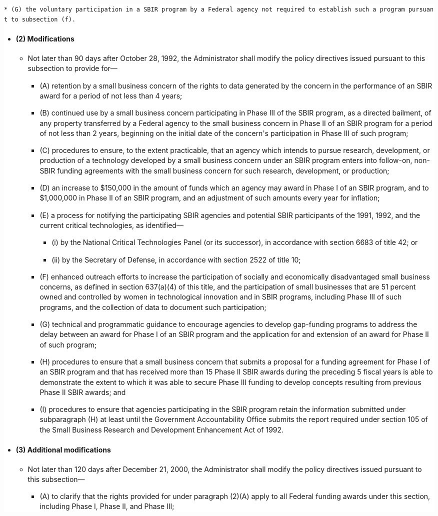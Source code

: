     * (G) the voluntary participation in a SBIR program by a Federal agency not required to establish such a program pursuant to subsection (f).

* #### (2) Modifications
  * Not later than 90 days after October 28, 1992, the Administrator shall modify the policy directives issued pursuant to this subsection to provide for—

    * (A) retention by a small business concern of the rights to data generated by the concern in the performance of an SBIR award for a period of not less than 4 years;

    * (B) continued use by a small business concern participating in Phase III of the SBIR program, as a directed bailment, of any property transferred by a Federal agency to the small business concern in Phase II of an SBIR program for a period of not less than 2 years, beginning on the initial date of the concern's participation in Phase III of such program;

    * (C) procedures to ensure, to the extent practicable, that an agency which intends to pursue research, development, or production of a technology developed by a small business concern under an SBIR program enters into follow-on, non-SBIR funding agreements with the small business concern for such research, development, or production;

    * (D) an increase to $150,000 in the amount of funds which an agency may award in Phase I of an SBIR program, and to $1,000,000 in Phase II of an SBIR program, and an adjustment of such amounts every year for inflation;

    * (E) a process for notifying the participating SBIR agencies and potential SBIR participants of the 1991, 1992, and the current critical technologies, as identified—

      * (i) by the National Critical Technologies Panel (or its successor), in accordance with section 6683 of title 42; or

      * (ii) by the Secretary of Defense, in accordance with section 2522 of title 10;


    * (F) enhanced outreach efforts to increase the participation of socially and economically disadvantaged small business concerns, as defined in section 637(a)(4) of this title, and the participation of small businesses that are 51 percent owned and controlled by women in technological innovation and in SBIR programs, including Phase III of such programs, and the collection of data to document such participation;

    * (G) technical and programmatic guidance to encourage agencies to develop gap-funding programs to address the delay between an award for Phase I of an SBIR program and the application for and extension of an award for Phase II of such program;

    * (H) procedures to ensure that a small business concern that submits a proposal for a funding agreement for Phase I of an SBIR program and that has received more than 15 Phase II SBIR awards during the preceding 5 fiscal years is able to demonstrate the extent to which it was able to secure Phase III funding to develop concepts resulting from previous Phase II SBIR awards; and

    * (I) procedures to ensure that agencies participating in the SBIR program retain the information submitted under subparagraph (H) at least until the Government Accountability Office submits the report required under section 105 of the Small Business Research and Development Enhancement Act of 1992.

* #### (3) Additional modifications
  * Not later than 120 days after December 21, 2000, the Administrator shall modify the policy directives issued pursuant to this subsection—

    * (A) to clarify that the rights provided for under paragraph (2)(A) apply to all Federal funding awards under this section, including Phase I, Phase II, and Phase III;
